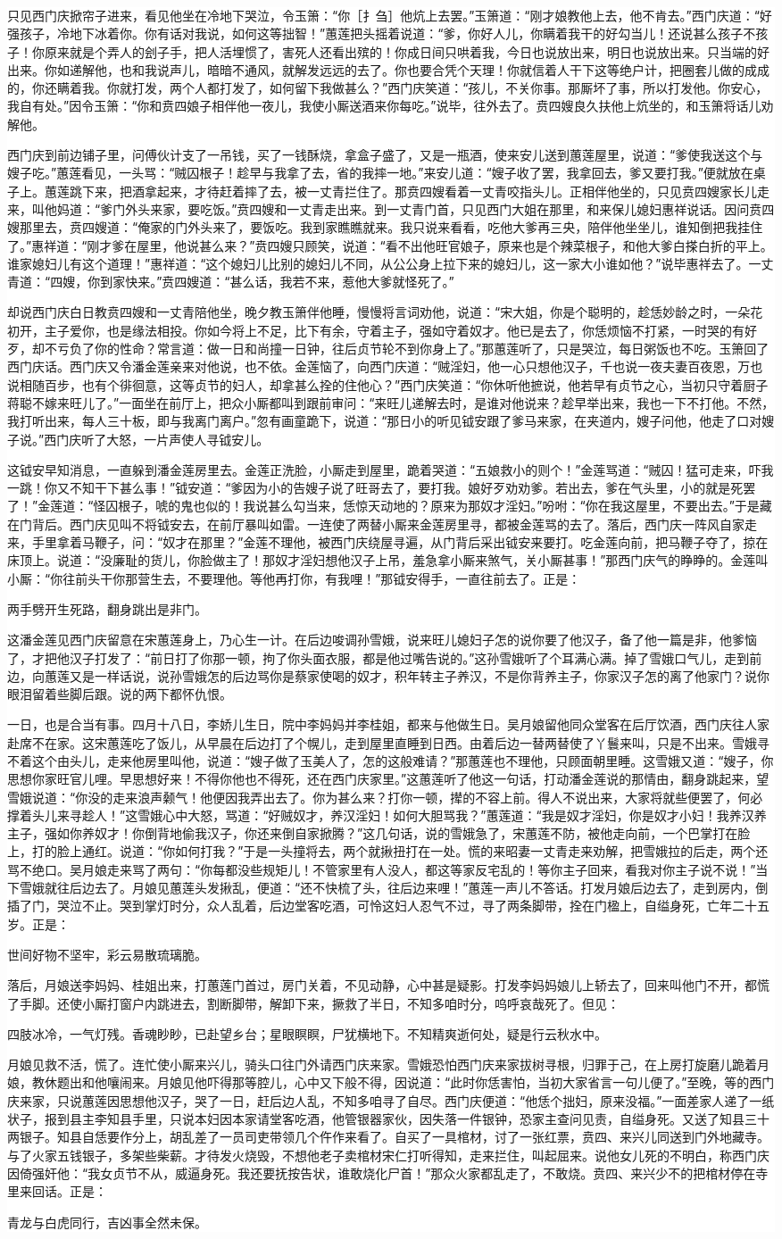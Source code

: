 只见西门庆掀帘子进来，看见他坐在冷地下哭泣，令玉箫：“你［扌刍］他炕上去罢。”玉箫道：“刚才娘教他上去，他不肯去。”西门庆道：“好强孩子，冷地下冰着你。你有话对我说，如何这等拙智！”蕙莲把头摇着说道：“爹，你好人儿，你瞒着我干的好勾当儿！还说甚么孩子不孩子！你原来就是个弄人的刽子手，把人活埋惯了，害死人还看出殡的！你成日间只哄着我，今日也说放出来，明日也说放出来。只当端的好出来。你如递解他，也和我说声儿，暗暗不通风，就解发远远的去了。你也要合凭个天理！你就信着人干下这等绝户计，把圈套儿做的成成的，你还瞒着我。你就打发，两个人都打发了，如何留下我做甚么？”西门庆笑道：“孩儿，不关你事。那厮坏了事，所以打发他。你安心，我自有处。”因令玉箫：“你和贲四娘子相伴他一夜儿，我使小厮送酒来你每吃。”说毕，往外去了。贲四嫂良久扶他上炕坐的，和玉箫将话儿劝解他。

西门庆到前边铺子里，问傅伙计支了一吊钱，买了一钱酥烧，拿盒子盛了，又是一瓶酒，使来安儿送到蕙莲屋里，说道：“爹使我送这个与嫂子吃。”蕙莲看见，一头骂：“贼囚根子！趁早与我拿了去，省的我摔一地。”来安儿道：“嫂子收了罢，我拿回去，爹又要打我。”便就放在桌子上。蕙莲跳下来，把酒拿起来，才待赶着摔了去，被一丈青拦住了。那贲四嫂看着一丈青咬指头儿。正相伴他坐的，只见贲四嫂家长儿走来，叫他妈道：“爹门外头来家，要吃饭。”贲四嫂和一丈青走出来。到一丈青门首，只见西门大姐在那里，和来保儿媳妇惠祥说话。因问贲四嫂那里去，贲四嫂道：“俺家的门外头来了，要饭吃。我到家瞧瞧就来。我只说来看看，吃他大爹再三央，陪伴他坐坐儿，谁知倒把我挂住了。”惠祥道：“刚才爹在屋里，他说甚么来？”贲四嫂只顾笑，说道：“看不出他旺官娘子，原来也是个辣菜根子，和他大爹白搽白折的平上。谁家媳妇儿有这个道理！”惠祥道：“这个媳妇儿比别的媳妇儿不同，从公公身上拉下来的媳妇儿，这一家大小谁如他？”说毕惠祥去了。一丈青道：“四嫂，你到家快来。”贲四嫂道：“甚么话，我若不来，惹他大爹就怪死了。”

却说西门庆白日教贲四嫂和一丈青陪他坐，晚夕教玉箫伴他睡，慢慢将言词劝他，说道：“宋大姐，你是个聪明的，趁恁妙龄之时，一朵花初开，主子爱你，也是缘法相投。你如今将上不足，比下有余，守着主子，强如守着奴才。他已是去了，你恁烦恼不打紧，一时哭的有好歹，却不亏负了你的性命？常言道：做一日和尚撞一日钟，往后贞节轮不到你身上了。”那蕙莲听了，只是哭泣，每日粥饭也不吃。玉箫回了西门庆话。西门庆又令潘金莲亲来对他说，也不依。金莲恼了，向西门庆道：“贼淫妇，他一心只想他汉子，千也说一夜夫妻百夜恩，万也说相随百步，也有个徘徊意，这等贞节的妇人，却拿甚么拴的住他心？”西门庆笑道：“你休听他摭说，他若早有贞节之心，当初只守着厨子蒋聪不嫁来旺儿了。”一面坐在前厅上，把众小厮都叫到跟前审问：“来旺儿递解去时，是谁对他说来？趁早举出来，我也一下不打他。不然，我打听出来，每人三十板，即与我离门离户。”忽有画童跪下，说道：“那日小的听见钺安跟了爹马来家，在夹道内，嫂子问他，他走了口对嫂子说。”西门庆听了大怒，一片声使人寻钺安儿。

这钺安早知消息，一直躲到潘金莲房里去。金莲正洗脸，小厮走到屋里，跪着哭道：“五娘救小的则个！”金莲骂道：“贼囚！猛可走来，吓我一跳！你又不知干下甚么事！”钺安道：“爹因为小的告嫂子说了旺哥去了，要打我。娘好歹劝劝爹。若出去，爹在气头里，小的就是死罢了！”金莲道：“怪囚根子，唬的鬼也似的！我说甚么勾当来，恁惊天动地的？原来为那奴才淫妇。”吩咐：“你在我这屋里，不要出去。”于是藏在门背后。西门庆见叫不将钺安去，在前厅暴叫如雷。一连使了两替小厮来金莲房里寻，都被金莲骂的去了。落后，西门庆一阵风自家走来，手里拿着马鞭子，问：“奴才在那里？”金莲不理他，被西门庆绕屋寻遍，从门背后采出钺安来要打。吃金莲向前，把马鞭子夺了，掠在床顶上。说道：“没廉耻的货儿，你脸做主了！那奴才淫妇想他汉子上吊，羞急拿小厮来煞气，关小厮甚事！”那西门庆气的睁睁的。金莲叫小厮：“你往前头干你那营生去，不要理他。等他再打你，有我哩！”那钺安得手，一直往前去了。正是：

两手劈开生死路，翻身跳出是非门。

这潘金莲见西门庆留意在宋蕙莲身上，乃心生一计。在后边唆调孙雪娥，说来旺儿媳妇子怎的说你要了他汉子，备了他一篇是非，他爹恼了，才把他汉子打发了：“前日打了你那一顿，拘了你头面衣服，都是他过嘴告说的。”这孙雪娥听了个耳满心满。掉了雪娥口气儿，走到前边，向蕙莲又是一样话说，说孙雪娥怎的后边骂你是蔡家使喝的奴才，积年转主子养汉，不是你背养主子，你家汉子怎的离了他家门？说你眼泪留着些脚后跟。说的两下都怀仇恨。

一日，也是合当有事。四月十八日，李娇儿生日，院中李妈妈并李桂姐，都来与他做生日。吴月娘留他同众堂客在后厅饮酒，西门庆往人家赴席不在家。这宋蕙莲吃了饭儿，从早晨在后边打了个幌儿，走到屋里直睡到日西。由着后边一替两替使了丫鬟来叫，只是不出来。雪娥寻不着这个由头儿，走来他房里叫他，说道：“嫂子做了玉美人了，怎的这般难请？”那蕙莲也不理他，只顾面朝里睡。这雪娥又道：“嫂子，你思想你家旺官儿哩。早思想好来！不得你他也不得死，还在西门庆家里。”这蕙莲听了他这一句话，打动潘金莲说的那情由，翻身跳起来，望雪娥说道：“你没的走来浪声颡气！他便因我弄出去了。你为甚么来？打你一顿，撵的不容上前。得人不说出来，大家将就些便罢了，何必撑着头儿来寻趁人！”这雪娥心中大怒，骂道：“好贼奴才，养汉淫妇！如何大胆骂我？”蕙莲道：“我是奴才淫妇，你是奴才小妇！我养汉养主子，强如你养奴才！你倒背地偷我汉子，你还来倒自家掀腾？”这几句话，说的雪娥急了，宋蕙莲不防，被他走向前，一个巴掌打在脸上，打的脸上通红。说道：“你如何打我？”于是一头撞将去，两个就揪扭打在一处。慌的来昭妻一丈青走来劝解，把雪娥拉的后走，两个还骂不绝口。吴月娘走来骂了两句：“你每都没些规矩儿！不管家里有人没人，都这等家反宅乱的！等你主子回来，看我对你主子说不说！”当下雪娥就往后边去了。月娘见蕙莲头发揪乱，便道：“还不快梳了头，往后边来哩！”蕙莲一声儿不答话。打发月娘后边去了，走到房内，倒插了门，哭泣不止。哭到掌灯时分，众人乱着，后边堂客吃酒，可怜这妇人忍气不过，寻了两条脚带，拴在门楹上，自缢身死，亡年二十五岁。正是：

世间好物不坚牢，彩云易散琉璃脆。

落后，月娘送李妈妈、桂姐出来，打蕙莲门首过，房门关着，不见动静，心中甚是疑影。打发李妈妈娘儿上轿去了，回来叫他门不开，都慌了手脚。还使小厮打窗户内跳进去，割断脚带，解卸下来，撅救了半日，不知多咱时分，呜呼哀哉死了。但见：

四肢冰冷，一气灯残。香魂眇眇，已赴望乡台；星眼瞑瞑，尸犹横地下。不知精爽逝何处，疑是行云秋水中。

月娘见救不活，慌了。连忙使小厮来兴儿，骑头口往门外请西门庆来家。雪娥恐怕西门庆来家拔树寻根，归罪于己，在上房打旋磨儿跪着月娘，教休题出和他嚷闹来。月娘见他吓得那等腔儿，心中又下般不得，因说道：“此时你恁害怕，当初大家省言一句儿便了。”至晚，等的西门庆来家，只说蕙莲因思想他汉子，哭了一日，赶后边人乱，不知多咱寻了自尽。西门庆便道：“他恁个拙妇，原来没福。”一面差家人递了一纸状子，报到县主李知县手里，只说本妇因本家请堂客吃酒，他管银器家伙，因失落一件银钟，恐家主查问见责，自缢身死。又送了知县三十两银子。知县自恁要作分上，胡乱差了一员司吏带领几个仵作来看了。自买了一具棺材，讨了一张红票，贲四、来兴儿同送到门外地藏寺。与了火家五钱银子，多架些柴薪。才待发火烧毁，不想他老子卖棺材宋仁打听得知，走来拦住，叫起屈来。说他女儿死的不明白，称西门庆因倚强奸他：“我女贞节不从，威逼身死。我还要抚按告状，谁敢烧化尸首！”那众火家都乱走了，不敢烧。贲四、来兴少不的把棺材停在寺里来回话。正是：

青龙与白虎同行，吉凶事全然未保。



